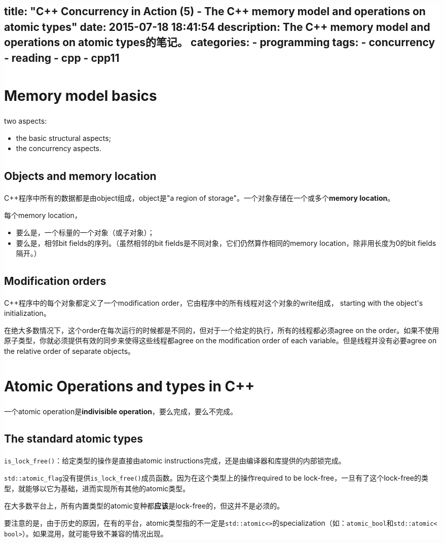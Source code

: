 title: "C++ Concurrency in Action (5) - The C++ memory model and operations on atomic types"
date: 2015-07-18 18:41:54
description: The C++ memory model and operations on atomic types的笔记。
categories:
    - programming
tags:
    - concurrency
    - reading
    - cpp
    - cpp11
---

# Memory model basics

two aspects:

* the basic structural aspects;
* the concurrency aspects.

## Objects and memory location

C++程序中所有的数据都是由object组成，object是"a region of storage"。一个对象存储在一个或多个**memory location**。

每个memory location，

* 要么是，一个标量的一个对象（或子对象）；
* 要么是，相邻bit fields的序列。（虽然相邻的bit fields是不同对象，它们仍然算作相同的memory location，除非用长度为0的bit fields隔开。）

## Modification orders

C++程序中的每个对象都定义了一个modification order，它由程序中的所有线程对这个对象的write组成， starting with the object's initialization。

在绝大多数情况下，这个order在每次运行的时候都是不同的，但对于一个给定的执行，所有的线程都必须agree on the order。如果不使用原子类型，你就必须提供有效的同步来使得这些线程都agree on the modification order of each variable。但是线程并没有必要agree on the relative order of separate objects。

# Atomic Operations and types in C++

一个atomic operation是**indivisible operation**，要么完成，要么不完成。

## The standard atomic types

`is_lock_free()`：给定类型的操作是直接由atomic instructions完成，还是由编译器和库提供的内部锁完成。

`std::atomic_flag`没有提供`is_lock_free()`成员函数。因为在这个类型上的操作required to be lock-free，一旦有了这个lock-free的类型，就能够以它为基础，进而实现所有其他的atomic类型。

在大多数平台上，所有内置类型的atomic变种都**应该**是lock-free的，但这并不是必须的。

要注意的是，由于历史的原因，在有的平台，atomic类型指的不一定是`std::atomic<>`的specialization（如：`atomic_bool`和`std::atomic<bool>`）。如果混用，就可能导致不兼容的情况出现。

